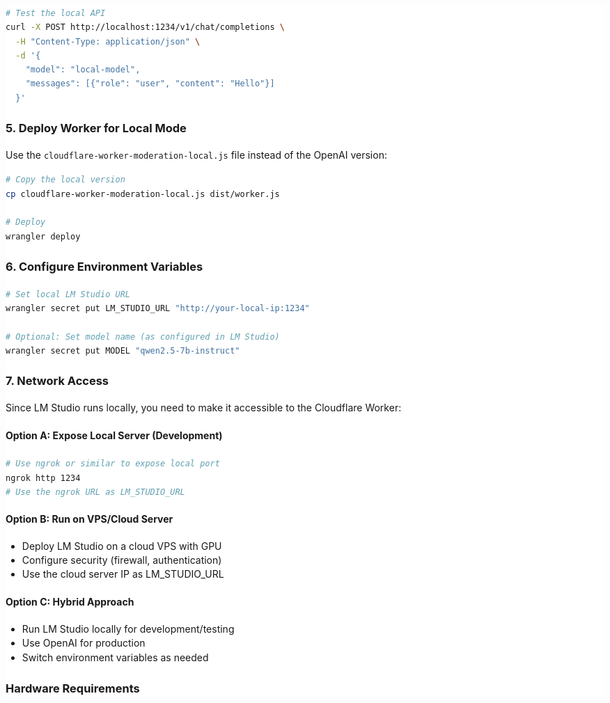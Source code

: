```bash
# Test the local API
curl -X POST http://localhost:1234/v1/chat/completions \
  -H "Content-Type: application/json" \
  -d '{
    "model": "local-model",
    "messages": [{"role": "user", "content": "Hello"}]
  }'
```

### 5. Deploy Worker for Local Mode

Use the `cloudflare-worker-moderation-local.js` file instead of the OpenAI version:

```bash
# Copy the local version
cp cloudflare-worker-moderation-local.js dist/worker.js

# Deploy
wrangler deploy
```

### 6. Configure Environment Variables

```bash
# Set local LM Studio URL
wrangler secret put LM_STUDIO_URL "http://your-local-ip:1234"

# Optional: Set model name (as configured in LM Studio)
wrangler secret put MODEL "qwen2.5-7b-instruct"
```

### 7. Network Access

Since LM Studio runs locally, you need to make it accessible to the Cloudflare Worker:

#### Option A: Expose Local Server (Development)
```bash
# Use ngrok or similar to expose local port
ngrok http 1234
# Use the ngrok URL as LM_STUDIO_URL
```

#### Option B: Run on VPS/Cloud Server
- Deploy LM Studio on a cloud VPS with GPU
- Configure security (firewall, authentication)
- Use the cloud server IP as LM_STUDIO_URL

#### Option C: Hybrid Approach
- Run LM Studio locally for development/testing
- Use OpenAI for production
- Switch environment variables as needed

### Hardware Requirements
